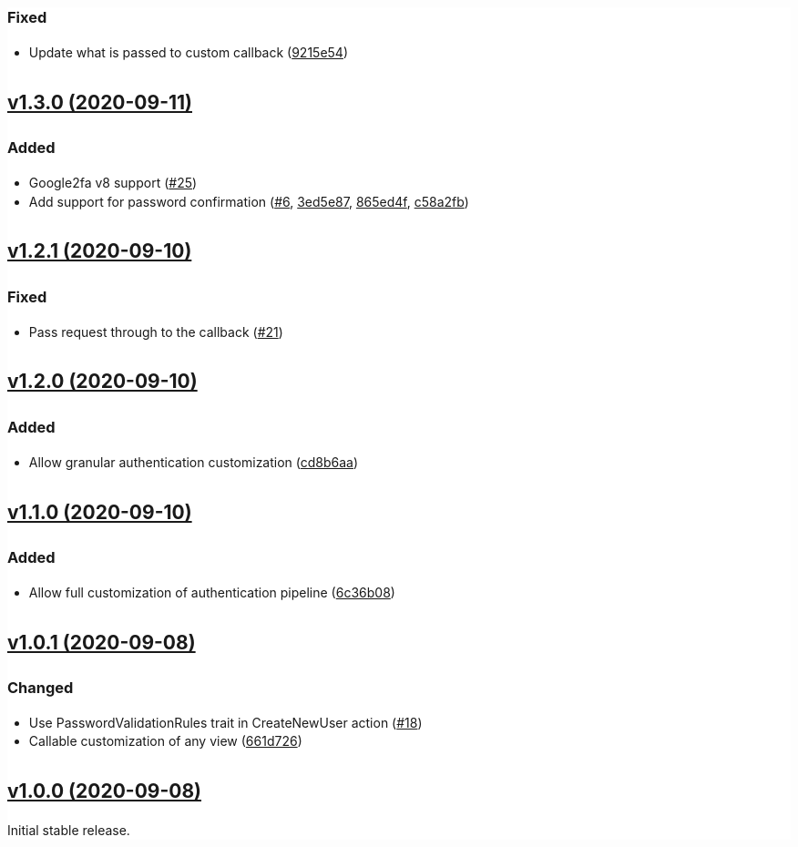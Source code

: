 ### Fixed

- Update what is passed to custom callback ([9215e54](https://github.com/laravel/fortify/commit/9215e54263b913d71e309e7cfbe880a94112fd96))

## [v1.3.0 (2020-09-11)](https://github.com/laravel/fortify/compare/v1.2.1...v1.3.0)

### Added

- Google2fa v8 support ([#25](https://github.com/laravel/fortify/pull/25))
- Add support for password confirmation ([#6](https://github.com/laravel/fortify/pull/6), [3ed5e87](https://github.com/laravel/fortify/commit/3ed5e87e40adf69ffa770fca9f317707e79eff95), [865ed4f](https://github.com/laravel/fortify/commit/865ed4f6ea055ef00d1b74e32a9e3b0dfe5af19e), [c58a2fb](https://github.com/laravel/fortify/commit/c58a2fbd1b3bb95a7f06beb8b17dcd8c9f1553e6))

## [v1.2.1 (2020-09-10)](https://github.com/laravel/fortify/compare/v1.2.0...v1.2.1)

### Fixed

- Pass request through to the callback ([#21](https://github.com/laravel/fortify/pull/21))

## [v1.2.0 (2020-09-10)](https://github.com/laravel/fortify/compare/v1.1.0...v1.2.0)

### Added

- Allow granular authentication customization ([cd8b6aa](https://github.com/laravel/fortify/commit/cd8b6aa15e2842d691d683610bc5c04f61f1abb6))

## [v1.1.0 (2020-09-10)](https://github.com/laravel/fortify/compare/v1.0.1...v1.1.0)

### Added

- Allow full customization of authentication pipeline ([6c36b08](https://github.com/laravel/fortify/commit/6c36b080c086196b5ca36d12c2e52658e95141dc))

## [v1.0.1 (2020-09-08)](https://github.com/laravel/fortify/compare/v1.0.0...v1.0.1)

### Changed

- Use PasswordValidationRules trait in CreateNewUser action ([#18](https://github.com/laravel/fortify/pull/18))
- Callable customization of any view ([661d726](https://github.com/laravel/fortify/commit/661d726f9e4462ace0210a31a83e35f39e2efaf0))

## [v1.0.0 (2020-09-08)](https://github.com/laravel/fortify/compare/v0.0.1...v1.0.0)

Initial stable release.
